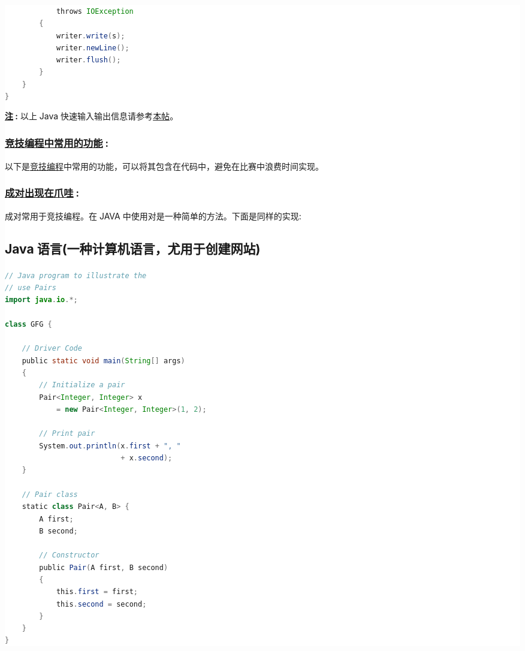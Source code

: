 ```java
            throws IOException
        {
            writer.write(s);
            writer.newLine();
            writer.flush();
        }
    }
}
```

**<u>注</u> :** 以上 Java 快速输入输出信息请参考[本帖](https://www.geeksforgeeks.org/fast-io-in-java-in-competitive-programming/)。

### **<u>竞技编程中常用的功能</u> :**

以下是[竞技编程](https://www.geeksforgeeks.org/category/competitive-programming/)中常用的功能，可以将其包含在代码中，避免在比赛中浪费时间实现。

### [**<u>成对出现在爪哇</u>**](https://www.geeksforgeeks.org/pair-class-in-java/) **:**

成对常用于竞技编程。在 JAVA 中使用对是一种简单的方法。下面是同样的实现:

## Java 语言(一种计算机语言，尤用于创建网站)

```java
// Java program to illustrate the
// use Pairs
import java.io.*;

class GFG {

    // Driver Code
    public static void main(String[] args)
    {
        // Initialize a pair
        Pair<Integer, Integer> x
            = new Pair<Integer, Integer>(1, 2);

        // Print pair
        System.out.println(x.first + ", "
                           + x.second);
    }

    // Pair class
    static class Pair<A, B> {
        A first;
        B second;

        // Constructor
        public Pair(A first, B second)
        {
            this.first = first;
            this.second = second;
        }
    }
}
```
